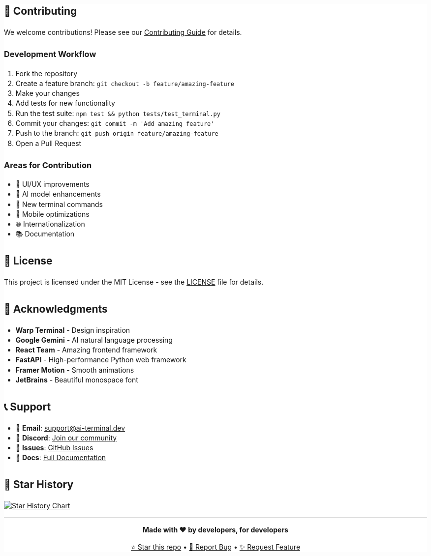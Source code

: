 ## 🤝 Contributing

We welcome contributions! Please see our [Contributing Guide](CONTRIBUTING.md) for details.

### Development Workflow
1. Fork the repository
2. Create a feature branch: `git checkout -b feature/amazing-feature`
3. Make your changes
4. Add tests for new functionality
5. Run the test suite: `npm test && python tests/test_terminal.py`
6. Commit your changes: `git commit -m 'Add amazing feature'`
7. Push to the branch: `git push origin feature/amazing-feature`
8. Open a Pull Request

### Areas for Contribution
- 🎨 UI/UX improvements
- 🤖 AI model enhancements
- 🔧 New terminal commands
- 📱 Mobile optimizations
- 🌐 Internationalization
- 📚 Documentation

## 📄 License

This project is licensed under the MIT License - see the [LICENSE](LICENSE) file for details.

## 🙏 Acknowledgments

- **Warp Terminal** - Design inspiration
- **Google Gemini** - AI natural language processing
- **React Team** - Amazing frontend framework
- **FastAPI** - High-performance Python web framework
- **Framer Motion** - Smooth animations
- **JetBrains** - Beautiful monospace font

## 📞 Support

- 📧 **Email**: support@ai-terminal.dev
- 💬 **Discord**: [Join our community](https://discord.gg/ai-terminal)
- 🐛 **Issues**: [GitHub Issues](https://github.com/yourusername/ai-terminal-emulator/issues)
- 📖 **Docs**: [Full Documentation](https://docs.ai-terminal.dev)

## 🌟 Star History

[![Star History Chart](https://api.star-history.com/svg?repos=yourusername/ai-terminal-emulator&type=Date)](https://star-history.com/#yourusername/ai-terminal-emulator&Date)

---

<div align="center">

**Made with ❤️ by developers, for developers**

[⭐ Star this repo](https://github.com/yourusername/ai-terminal-emulator) • [🐛 Report Bug](https://github.com/yourusername/ai-terminal-emulator/issues) • [✨ Request Feature](https://github.com/yourusername/ai-terminal-emulator/issues)

</div>